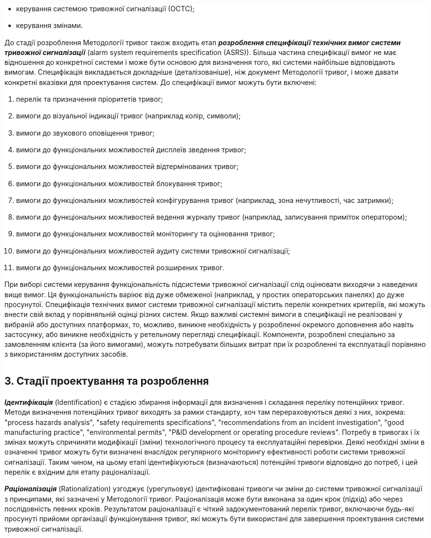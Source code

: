 - керування системою тривожної сигналізації (ОСТС);

- керування змінами.

До стадії розроблення Методології тривог також входить етап ***розроблення специфікації технічних вимог системи тривожної сигналізації*** (alarm system requirements specification (ASRS)). Більша частина специфікації вимог не має відношення до конкретної системи і може бути основою для визначення того, які системи найбільше відповідають вимогам. Специфікація викладається докладніше (деталізованіше), ніж документ Методології тривог, і може давати конкретні вказівки для проектування систем. До специфікації вимог можуть бути включені:

1) перелік та призначення пріоритетів тривог;

2) вимоги до візуальної індикації тривог (наприклад колір, символи);

3) вимоги до звукового оповіщення тривог;

4) вимоги до функціональних можливостей дисплеїв зведення тривог;

5) вимоги до функціональних можливостей відтермінованих тривог;

6) вимоги до функціональних можливостей блокування тривог;

7) вимоги до функціональних можливостей конфігурування тривог (наприклад, зона нечутливості, час затримки);

8) вимоги до функціональних можливостей ведення журналу тривог (наприклад, записування приміток оператором);

9) вимоги до функціональних можливостей моніторингу та оцінювання тривог;

10) вимоги до функціональних можливостей аудиту системи тривожної сигналізації;

11) вимоги до функціональних можливостей розширених тривог.

При виборі системи керування функціональність підсистеми тривожної сигналізації слід оцінювати виходячи з наведених вище вимог. Ця функціональність варіює від дуже обмеженої (наприклад, у простих операторських панелях) до дуже просунутої. Специфікація технічних вимог системи тривожної сигналізації містить перелік конкретних критеріїв, які можуть внести свій вклад у порівняльній оцінці різних систем. Якщо важливі системні вимоги в специфікації не реалізовані у вибраній або доступних платформах, то, можливо, виникне необхідність у розробленні окремого доповнення або навіть застосунку, або виникне необхідність у ретельному перегляді специфікації. Компоненти, розроблені спеціально за замовленням клієнта (за його вимогами), можуть потребувати більших витрат при їх розробленні та експлуатації порівняно з використанням доступних засобів. 

## 3. Стадії проектування та розроблення

***Ідентифікація*** (Identification)  є стадією збирання інформації для визначення і складання переліку потенційних тривог. Методи визначення потенційних тривог виходять за рамки стандарту, хоч там перераховуються деякі з них, зокрема: "process hazards analysis", "safety requirements specifications", "recommendations from an incident investigation", "good manufacturing practice", "environmental permits", "P&ID development or operating procedure reviews". Потребу в тривогах і їх змінах можуть спричиняти модифікації (зміни) технологічного процесу та експлуатаційні перевірки. Деякі необхідні зміни в означенні тривог можуть бути визначені внаслідок регулярного моніторингу ефективності роботи системи тривожної сигналізації. Таким чином, на цьому етапі ідентифікуються (визначаються) потенційні тривоги відповідно до потреб, і цей перелік є вхідним для етапу раціоналізації.

***Раціоналізація*** (Rationalization) узгоджує (урегульовує) ідентифіковані тривоги чи зміни до системи тривожної сигналізації з принципами, які зазначені у Методології тривог. Раціоналізація може бути виконана за один крок (підхід) або через послідовність певних кроків. Результатом раціоналізації є чіткий задокументований перелік тривог, включаючи будь-які просунуті прийоми організації функціонування тривог, які можуть бути використані для завершення проектування системи тривожної сигналізації. 
